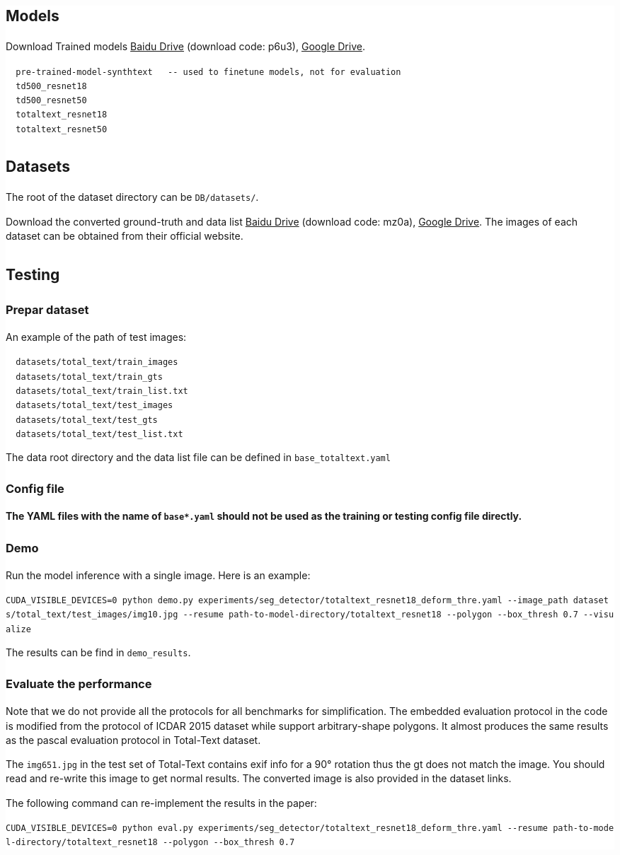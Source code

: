 ```bash
```

## Models
Download Trained models [Baidu Drive](https://pan.baidu.com/s/1vxcdpOswTK6MxJyPIJlBkA) (download code: p6u3), [Google Drive](https://drive.google.com/open?id=1T9n0HTP3X3Y_nJ0D1ekMhCQRHntORLJG).
```
  pre-trained-model-synthtext   -- used to finetune models, not for evaluation
  td500_resnet18
  td500_resnet50
  totaltext_resnet18
  totaltext_resnet50
```

## Datasets
The root of the dataset directory can be ```DB/datasets/```.

Download the converted ground-truth and data list [Baidu Drive](https://pan.baidu.com/s/1BPYxcZnLXN87rQKmz9PFYA) (download code: mz0a), [Google Drive](https://drive.google.com/open?id=12ozVTiBIqK8rUFWLUrlquNfoQxL2kAl7). The images of each dataset can be obtained from their official website.

## Testing
### Prepar dataset
An example of the path of test images: 
```
  datasets/total_text/train_images
  datasets/total_text/train_gts
  datasets/total_text/train_list.txt
  datasets/total_text/test_images
  datasets/total_text/test_gts
  datasets/total_text/test_list.txt
```
The data root directory and the data list file can be defined in ```base_totaltext.yaml```

### Config file
**The YAML files with the name of ```base*.yaml``` should not be used as the training or testing config file directly.**

### Demo
Run the model inference with a single image. Here is an example:

```CUDA_VISIBLE_DEVICES=0 python demo.py experiments/seg_detector/totaltext_resnet18_deform_thre.yaml --image_path datasets/total_text/test_images/img10.jpg --resume path-to-model-directory/totaltext_resnet18 --polygon --box_thresh 0.7 --visualize```

The results can be find in `demo_results`.

### Evaluate the performance
Note that we do not provide all the protocols for all benchmarks for simplification. The embedded evaluation protocol in the code is modified from the protocol of ICDAR 2015 dataset while support arbitrary-shape polygons. It almost produces the same results as the pascal evaluation protocol in Total-Text dataset. 

The `img651.jpg` in the test set of Total-Text contains exif info for a 90° rotation thus the gt does not match the image. You should read and re-write this image to get normal results. The converted image is also provided in the dataset links. 

The following command can re-implement the results in the paper:

```
CUDA_VISIBLE_DEVICES=0 python eval.py experiments/seg_detector/totaltext_resnet18_deform_thre.yaml --resume path-to-model-directory/totaltext_resnet18 --polygon --box_thresh 0.7

